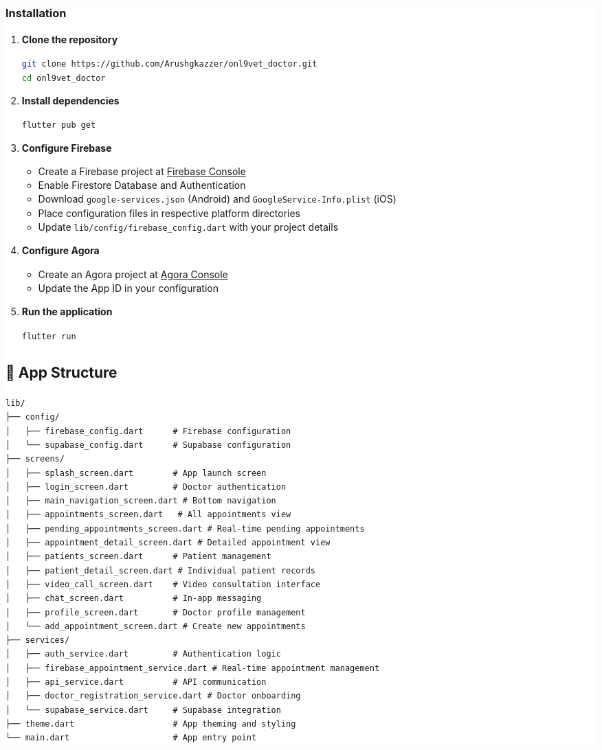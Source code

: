 ### Installation

1. **Clone the repository**
   ```bash
   git clone https://github.com/Arushgkazzer/onl9vet_doctor.git
   cd onl9vet_doctor
   ```

2. **Install dependencies**
   ```bash
   flutter pub get
   ```

3. **Configure Firebase**
   - Create a Firebase project at [Firebase Console](https://console.firebase.google.com/)
   - Enable Firestore Database and Authentication
   - Download `google-services.json` (Android) and `GoogleService-Info.plist` (iOS)
   - Place configuration files in respective platform directories
   - Update `lib/config/firebase_config.dart` with your project details

4. **Configure Agora**
   - Create an Agora project at [Agora Console](https://console.agora.io/)
   - Update the App ID in your configuration

5. **Run the application**
   ```bash
   flutter run
   ```

## 📱 App Structure

```
lib/
├── config/
│   ├── firebase_config.dart      # Firebase configuration
│   └── supabase_config.dart      # Supabase configuration
├── screens/
│   ├── splash_screen.dart        # App launch screen
│   ├── login_screen.dart         # Doctor authentication
│   ├── main_navigation_screen.dart # Bottom navigation
│   ├── appointments_screen.dart   # All appointments view
│   ├── pending_appointments_screen.dart # Real-time pending appointments
│   ├── appointment_detail_screen.dart # Detailed appointment view
│   ├── patients_screen.dart      # Patient management
│   ├── patient_detail_screen.dart # Individual patient records
│   ├── video_call_screen.dart    # Video consultation interface
│   ├── chat_screen.dart          # In-app messaging
│   ├── profile_screen.dart       # Doctor profile management
│   └── add_appointment_screen.dart # Create new appointments
├── services/
│   ├── auth_service.dart         # Authentication logic
│   ├── firebase_appointment_service.dart # Real-time appointment management
│   ├── api_service.dart          # API communication
│   ├── doctor_registration_service.dart # Doctor onboarding
│   └── supabase_service.dart     # Supabase integration
├── theme.dart                    # App theming and styling
└── main.dart                     # App entry point
```
